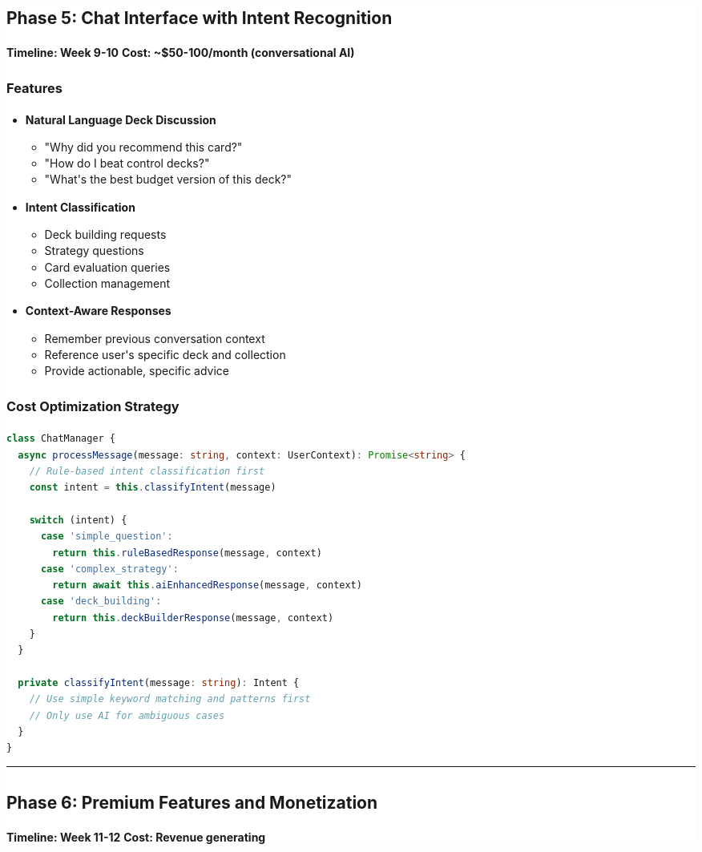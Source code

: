 
## Phase 5: Chat Interface with Intent Recognition
**Timeline: Week 9-10**
**Cost: ~$50-100/month (conversational AI)**

### Features
- **Natural Language Deck Discussion**
  - "Why did you recommend this card?"
  - "How do I beat control decks?"
  - "What's the best budget version of this deck?"

- **Intent Classification**
  - Deck building requests
  - Strategy questions  
  - Card evaluation queries
  - Collection management

- **Context-Aware Responses**
  - Remember previous conversation context
  - Reference user's specific deck and collection
  - Provide actionable, specific advice

### Cost Optimization Strategy
```typescript
class ChatManager {
  async processMessage(message: string, context: UserContext): Promise<string> {
    // Rule-based intent classification first
    const intent = this.classifyIntent(message)
    
    switch (intent) {
      case 'simple_question':
        return this.ruleBasedResponse(message, context)
      case 'complex_strategy':
        return await this.aiEnhancedResponse(message, context)
      case 'deck_building':
        return this.deckBuilderResponse(message, context)
    }
  }
  
  private classifyIntent(message: string): Intent {
    // Use simple keyword matching and patterns first
    // Only use AI for ambiguous cases
  }
}
```

---

## Phase 6: Premium Features and Monetization
**Timeline: Week 11-12**
**Cost: Revenue generating**
